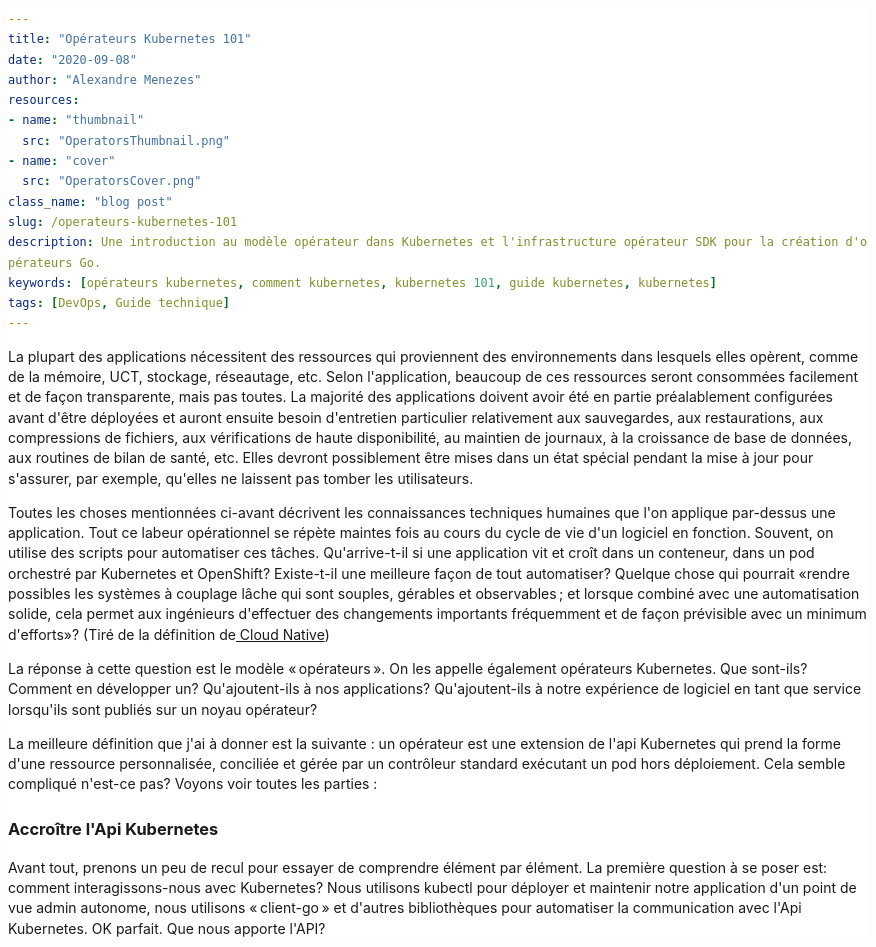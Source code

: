 ```yaml
---
title: "Opérateurs Kubernetes 101"
date: "2020-09-08"
author: "Alexandre Menezes"
resources:
- name: "thumbnail"
  src: "OperatorsThumbnail.png"
- name: "cover"
  src: "OperatorsCover.png"
class_name: "blog post"
slug: /operateurs-kubernetes-101
description: Une introduction au modèle opérateur dans Kubernetes et l'infrastructure opérateur SDK pour la création d'opérateurs Go.
keywords: [opérateurs kubernetes, comment kubernetes, kubernetes 101, guide kubernetes, kubernetes]
tags: [DevOps, Guide technique]
---
```


La plupart des applications nécessitent des ressources qui proviennent des environnements dans lesquels elles opèrent, comme de la mémoire, UCT, stockage, réseautage, etc. Selon l'application, beaucoup de ces ressources seront consommées facilement et de façon transparente, mais pas toutes. La majorité des applications doivent avoir été en partie préalablement configurées avant d'être déployées et auront ensuite besoin d'entretien particulier relativement aux sauvegardes, aux restaurations, aux compressions de fichiers, aux vérifications de haute disponibilité, au maintien de journaux, à la croissance de base de données, aux routines de bilan de santé, etc. Elles devront possiblement être mises dans un état spécial pendant la mise à jour pour s'assurer, par exemple, qu'elles ne laissent pas tomber les utilisateurs.

Toutes les choses mentionnées ci-avant décrivent les connaissances techniques humaines que l'on applique par-dessus une application. Tout ce labeur opérationnel se répète maintes fois au cours du cycle de vie d'un logiciel en fonction. Souvent, on utilise des scripts pour automatiser ces tâches. Qu'arrive-t-il si une application vit et croît dans un conteneur, dans un pod orchestré par Kubernetes et OpenShift? Existe-t-il une meilleure façon de tout automatiser? Quelque chose qui pourrait «rendre possibles les systèmes à couplage lâche qui sont souples, gérables et observables ; et lorsque combiné avec une automatisation solide, cela permet aux ingénieurs d'effectuer des changements importants fréquemment et de façon prévisible avec un minimum d'efforts»? (Tiré de la définition de<a href="https://github.com/cncf/toc/blob/master/DEFINITION.md" target="_blank" rel="no-follow"> Cloud Native</a>)

La réponse à cette question est le modèle « opérateurs ». On les appelle également opérateurs Kubernetes. Que sont-ils? Comment en développer un? Qu'ajoutent-ils à nos applications? Qu'ajoutent-ils à notre expérience de logiciel en tant que service lorsqu'ils sont publiés sur un noyau opérateur?

La meilleure définition que j'ai à donner est la suivante : un opérateur est une extension de l'api Kubernetes qui prend la forme d'une ressource personnalisée, conciliée et gérée par un contrôleur standard exécutant un pod hors déploiement. Cela semble compliqué n'est-ce pas? Voyons voir toutes les parties :

<h3>Accroître l'Api Kubernetes</h3>

Avant tout, prenons un peu de recul pour essayer de comprendre élément par élément. La première question à se poser est: comment interagissons-nous avec Kubernetes? Nous utilisons kubectl pour déployer et maintenir notre application d'un point de vue admin autonome, nous utilisons « client-go » et d'autres bibliothèques pour automatiser la communication avec l'Api Kubernetes. OK parfait. Que nous apporte l'API?
